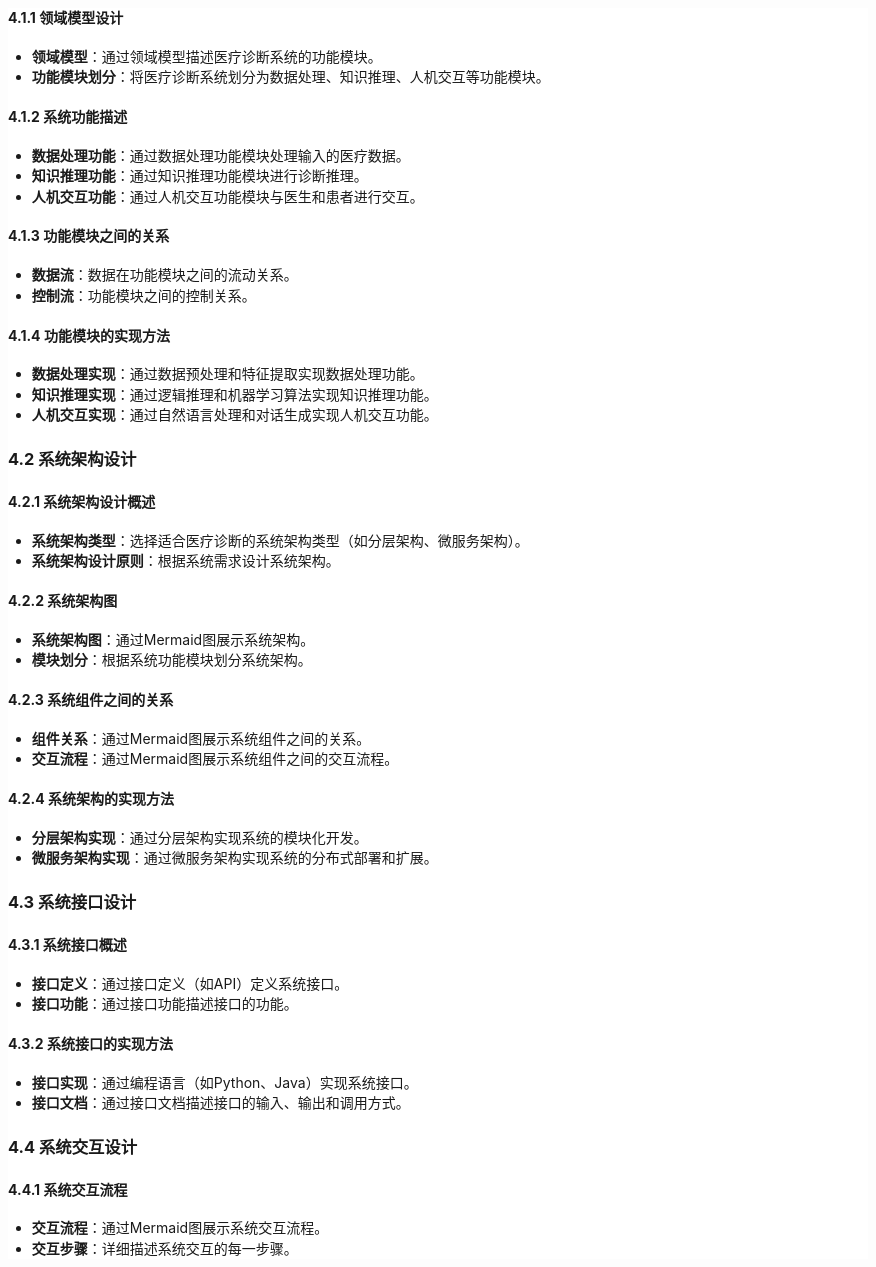 #### 4.1.1 领域模型设计
- **领域模型**：通过领域模型描述医疗诊断系统的功能模块。
- **功能模块划分**：将医疗诊断系统划分为数据处理、知识推理、人机交互等功能模块。

#### 4.1.2 系统功能描述
- **数据处理功能**：通过数据处理功能模块处理输入的医疗数据。
- **知识推理功能**：通过知识推理功能模块进行诊断推理。
- **人机交互功能**：通过人机交互功能模块与医生和患者进行交互。

#### 4.1.3 功能模块之间的关系
- **数据流**：数据在功能模块之间的流动关系。
- **控制流**：功能模块之间的控制关系。

#### 4.1.4 功能模块的实现方法
- **数据处理实现**：通过数据预处理和特征提取实现数据处理功能。
- **知识推理实现**：通过逻辑推理和机器学习算法实现知识推理功能。
- **人机交互实现**：通过自然语言处理和对话生成实现人机交互功能。

### 4.2 系统架构设计

#### 4.2.1 系统架构设计概述
- **系统架构类型**：选择适合医疗诊断的系统架构类型（如分层架构、微服务架构）。
- **系统架构设计原则**：根据系统需求设计系统架构。

#### 4.2.2 系统架构图
- **系统架构图**：通过Mermaid图展示系统架构。
- **模块划分**：根据系统功能模块划分系统架构。

#### 4.2.3 系统组件之间的关系
- **组件关系**：通过Mermaid图展示系统组件之间的关系。
- **交互流程**：通过Mermaid图展示系统组件之间的交互流程。

#### 4.2.4 系统架构的实现方法
- **分层架构实现**：通过分层架构实现系统的模块化开发。
- **微服务架构实现**：通过微服务架构实现系统的分布式部署和扩展。

### 4.3 系统接口设计

#### 4.3.1 系统接口概述
- **接口定义**：通过接口定义（如API）定义系统接口。
- **接口功能**：通过接口功能描述接口的功能。

#### 4.3.2 系统接口的实现方法
- **接口实现**：通过编程语言（如Python、Java）实现系统接口。
- **接口文档**：通过接口文档描述接口的输入、输出和调用方式。

### 4.4 系统交互设计

#### 4.4.1 系统交互流程
- **交互流程**：通过Mermaid图展示系统交互流程。
- **交互步骤**：详细描述系统交互的每一步骤。
